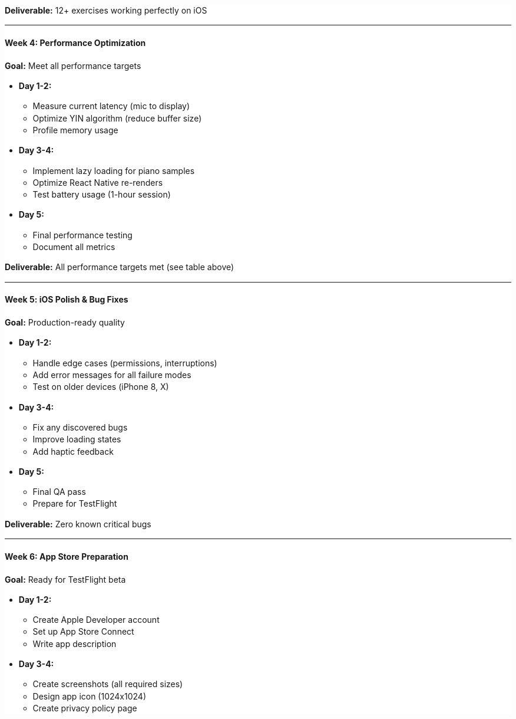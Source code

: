 **Deliverable:** 12+ exercises working perfectly on iOS

---

#### Week 4: Performance Optimization
**Goal:** Meet all performance targets

- **Day 1-2:**
  - Measure current latency (mic to display)
  - Optimize YIN algorithm (reduce buffer size)
  - Profile memory usage

- **Day 3-4:**
  - Implement lazy loading for piano samples
  - Optimize React Native re-renders
  - Test battery usage (1-hour session)

- **Day 5:**
  - Final performance testing
  - Document all metrics

**Deliverable:** All performance targets met (see table above)

---

#### Week 5: iOS Polish & Bug Fixes
**Goal:** Production-ready quality

- **Day 1-2:**
  - Handle edge cases (permissions, interruptions)
  - Add error messages for all failure modes
  - Test on older devices (iPhone 8, X)

- **Day 3-4:**
  - Fix any discovered bugs
  - Improve loading states
  - Add haptic feedback

- **Day 5:**
  - Final QA pass
  - Prepare for TestFlight

**Deliverable:** Zero known critical bugs

---

#### Week 6: App Store Preparation
**Goal:** Ready for TestFlight beta

- **Day 1-2:**
  - Create Apple Developer account
  - Set up App Store Connect
  - Write app description

- **Day 3-4:**
  - Create screenshots (all required sizes)
  - Design app icon (1024x1024)
  - Create privacy policy page
